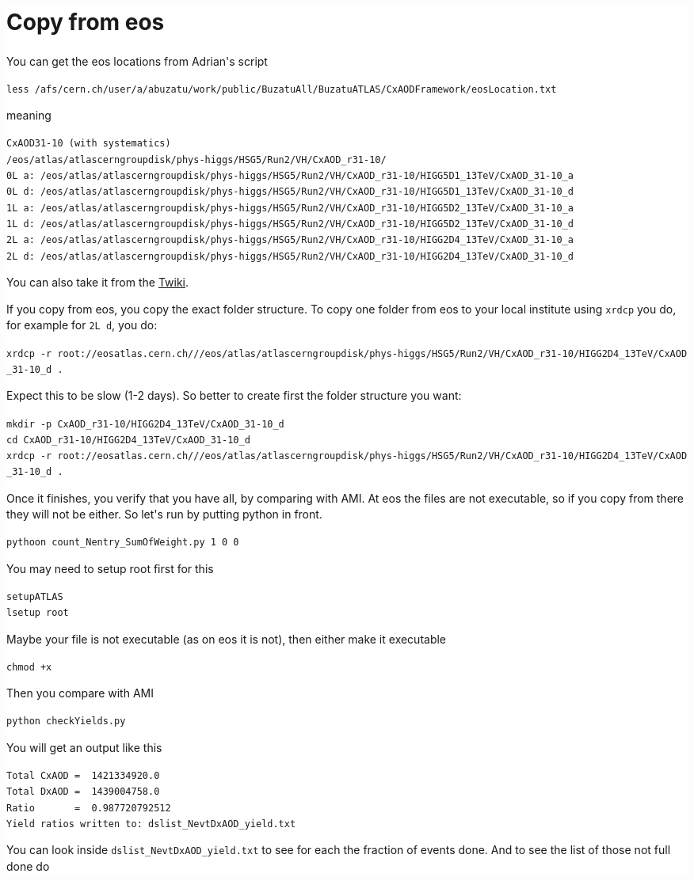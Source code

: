 # Copy from eos

You can get the eos locations from Adrian's script
```
less /afs/cern.ch/user/a/abuzatu/work/public/BuzatuAll/BuzatuATLAS/CxAODFramework/eosLocation.txt
```
meaning
```
CxAOD31-10 (with systematics)
/eos/atlas/atlascerngroupdisk/phys-higgs/HSG5/Run2/VH/CxAOD_r31-10/
0L a: /eos/atlas/atlascerngroupdisk/phys-higgs/HSG5/Run2/VH/CxAOD_r31-10/HIGG5D1_13TeV/CxAOD_31-10_a
0L d: /eos/atlas/atlascerngroupdisk/phys-higgs/HSG5/Run2/VH/CxAOD_r31-10/HIGG5D1_13TeV/CxAOD_31-10_d
1L a: /eos/atlas/atlascerngroupdisk/phys-higgs/HSG5/Run2/VH/CxAOD_r31-10/HIGG5D2_13TeV/CxAOD_31-10_a
1L d: /eos/atlas/atlascerngroupdisk/phys-higgs/HSG5/Run2/VH/CxAOD_r31-10/HIGG5D2_13TeV/CxAOD_31-10_d
2L a: /eos/atlas/atlascerngroupdisk/phys-higgs/HSG5/Run2/VH/CxAOD_r31-10/HIGG2D4_13TeV/CxAOD_31-10_a
2L d: /eos/atlas/atlascerngroupdisk/phys-higgs/HSG5/Run2/VH/CxAOD_r31-10/HIGG2D4_13TeV/CxAOD_31-10_d
```
You can also take it from the [Twiki](https://twiki.cern.ch/twiki/bin/view/AtlasProtected/Release21Migration#NEW_Tag_r31_10_on_30_April_CxAOD).

If you copy from eos, you copy the exact folder structure. To copy one folder from eos to your local institute using `xrdcp` you do, for example for `2L d`, you do: 
```
xrdcp -r root://eosatlas.cern.ch///eos/atlas/atlascerngroupdisk/phys-higgs/HSG5/Run2/VH/CxAOD_r31-10/HIGG2D4_13TeV/CxAOD_31-10_d .
```
Expect this to be slow (1-2 days). So better to create first the folder structure you want:
```
mkdir -p CxAOD_r31-10/HIGG2D4_13TeV/CxAOD_31-10_d
cd CxAOD_r31-10/HIGG2D4_13TeV/CxAOD_31-10_d
xrdcp -r root://eosatlas.cern.ch///eos/atlas/atlascerngroupdisk/phys-higgs/HSG5/Run2/VH/CxAOD_r31-10/HIGG2D4_13TeV/CxAOD_31-10_d .
```
Once it finishes, you verify that you have all, by comparing with AMI. At eos the files are not executable, so if you copy from there they will not be either. So let's run by putting python in front.
```
pythoon count_Nentry_SumOfWeight.py 1 0 0 
```
You may need to setup root first for this 
```
setupATLAS
lsetup root
```
Maybe your file is not executable (as on eos it is not), then either make it executable 
```
chmod +x 
```
Then you compare with AMI
```
python checkYields.py
```
You will get an output like this
```
Total CxAOD =  1421334920.0
Total DxAOD =  1439004758.0
Ratio       =  0.987720792512
Yield ratios written to: dslist_NevtDxAOD_yield.txt
```
You can look inside `dslist_NevtDxAOD_yield.txt` to see for each the fraction of events done. And to see the list of those not full done do
```
```